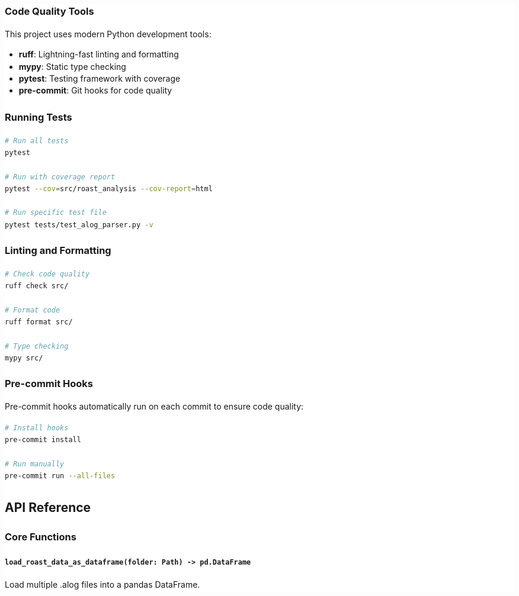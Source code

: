 ### Code Quality Tools

This project uses modern Python development tools:

- **ruff**: Lightning-fast linting and formatting
- **mypy**: Static type checking
- **pytest**: Testing framework with coverage
- **pre-commit**: Git hooks for code quality

### Running Tests

```bash
# Run all tests
pytest

# Run with coverage report
pytest --cov=src/roast_analysis --cov-report=html

# Run specific test file
pytest tests/test_alog_parser.py -v
```

### Linting and Formatting

```bash
# Check code quality
ruff check src/

# Format code
ruff format src/

# Type checking
mypy src/
```

### Pre-commit Hooks

Pre-commit hooks automatically run on each commit to ensure code quality:

```bash
# Install hooks
pre-commit install

# Run manually
pre-commit run --all-files
```

## API Reference

### Core Functions

#### `load_roast_data_as_dataframe(folder: Path) -> pd.DataFrame`
Load multiple .alog files into a pandas DataFrame.
